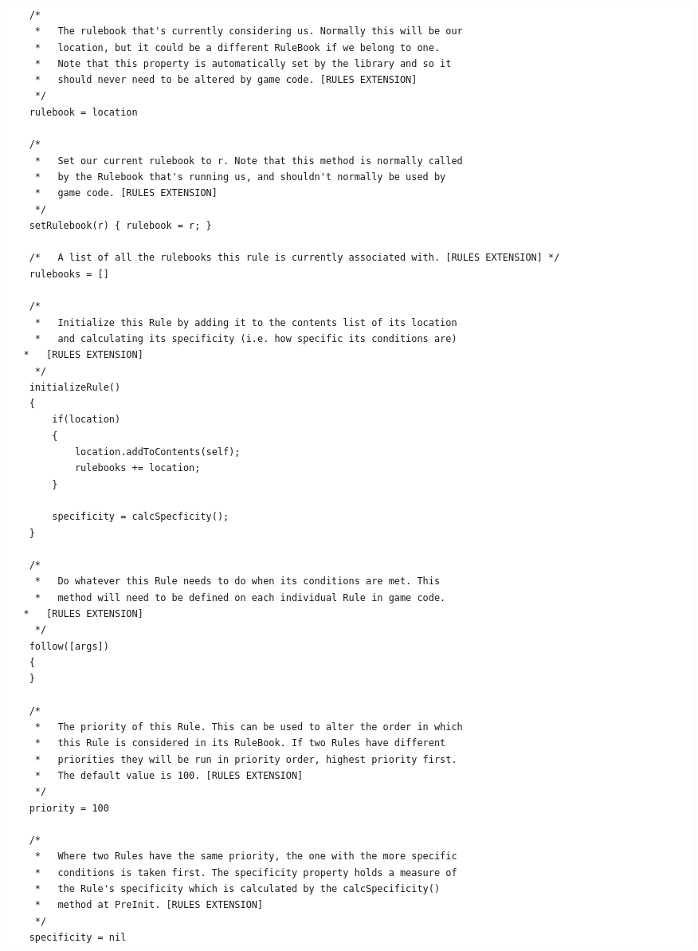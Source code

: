         /*   
         *   The rulebook that's currently considering us. Normally this will be our
         *   location, but it could be a different RuleBook if we belong to one.
         *   Note that this property is automatically set by the library and so it
         *   should never need to be altered by game code. [RULES EXTENSION]
         */
        rulebook = location
          
        /*   
         *   Set our current rulebook to r. Note that this method is normally called
         *   by the Rulebook that's running us, and shouldn't normally be used by
         *   game code. [RULES EXTENSION]
         */
        setRulebook(r) { rulebook = r; }
        
        /*   A list of all the rulebooks this rule is currently associated with. [RULES EXTENSION] */
        rulebooks = []    
        
        /*   
         *   Initialize this Rule by adding it to the contents list of its location
         *   and calculating its specificity (i.e. how specific its conditions are)
       *   [RULES EXTENSION]
         */
        initializeRule()
        {
            if(location)
            {
                location.addToContents(self);               
                rulebooks += location;
            }
            
            specificity = calcSpecficity();
        }
        
        /* 
         *   Do whatever this Rule needs to do when its conditions are met. This
         *   method will need to be defined on each individual Rule in game code.
       *   [RULES EXTENSION]
         */         
        follow([args])
        {
        }
        
        /* 
         *   The priority of this Rule. This can be used to alter the order in which
         *   this Rule is considered in its RuleBook. If two Rules have different
         *   priorities they will be run in priority order, highest priority first.
         *   The default value is 100. [RULES EXTENSION]
         */ 
        priority = 100
        
        /*   
         *   Where two Rules have the same priority, the one with the more specific
         *   conditions is taken first. The specificity property holds a measure of
         *   the Rule's specificity which is calculated by the calcSpecificity()
         *   method at PreInit. [RULES EXTENSION]
         */
        specificity = nil
        